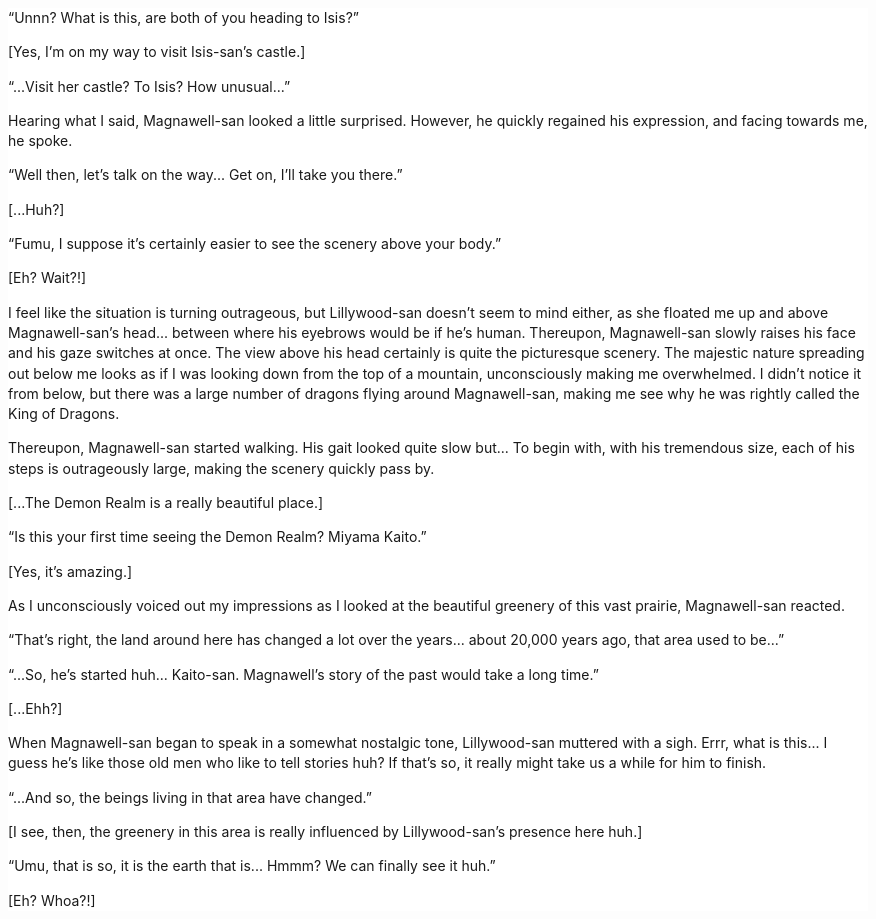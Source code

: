 “Unnn? What is this, are both of you heading to Isis?”

[Yes, I’m on my way to visit Isis-san’s castle.]

“...Visit her castle? To Isis? How unusual...”

Hearing what I said, Magnawell-san looked a little surprised. However, he
quickly regained his expression, and facing towards me, he spoke.

“Well then, let’s talk on the way... Get on, I’ll take you there.”

[...Huh?]

“Fumu, I suppose it’s certainly easier to see the scenery above your body.”

[Eh? Wait?!]

I feel like the situation is turning outrageous, but Lillywood-san doesn’t seem
to mind either, as she floated me up and above Magnawell-san’s head... between
where his eyebrows would be if he’s human. Thereupon, Magnawell-san slowly
raises his face and his gaze switches at once. The view above his head certainly
is quite the picturesque scenery. The majestic nature spreading out below me
looks as if I was looking down from the top of a mountain, unconsciously making
me overwhelmed. I didn’t notice it from below, but there was a large number of
dragons flying around Magnawell-san, making me see why he was rightly called the
King of Dragons.

Thereupon, Magnawell-san started walking. His gait looked quite slow but... To
begin with, with his tremendous size, each of his steps is outrageously large,
making the scenery quickly pass by.

[...The Demon Realm is a really beautiful place.]

“Is this your first time seeing the Demon Realm? Miyama Kaito.”

[Yes, it’s amazing.]

As I unconsciously voiced out my impressions as I looked at the beautiful
greenery of this vast prairie, Magnawell-san reacted.

“That’s right, the land around here has changed a lot over the years... about
20,000 years ago, that area used to be...”

“...So, he’s started huh... Kaito-san. Magnawell’s story of the past would take
a long time.”

[...Ehh?]

When Magnawell-san began to speak in a somewhat nostalgic tone, Lillywood-san
muttered with a sigh. Errr, what is this... I guess he’s like those old men who
like to tell stories huh? If that’s so, it really might take us a while for him
to finish.

“...And so, the beings living in that area have changed.”

[I see, then, the greenery in this area is really influenced by Lillywood-san’s
presence here huh.]

“Umu, that is so, it is the earth that is... Hmmm? We can finally see it huh.”

[Eh? Whoa?!]
